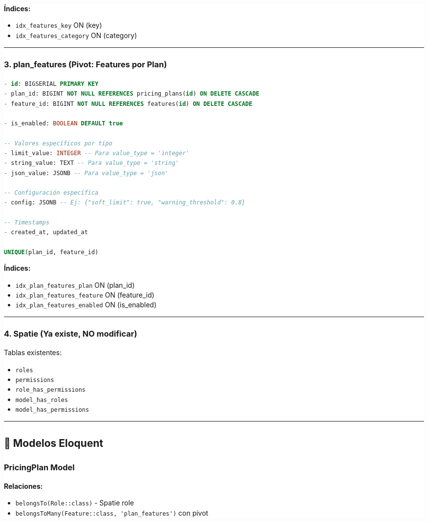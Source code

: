**Índices:**
- `idx_features_key` ON (key)
- `idx_features_category` ON (category)

---

### 3. plan_features (Pivot: Features por Plan)

```sql
- id: BIGSERIAL PRIMARY KEY
- plan_id: BIGINT NOT NULL REFERENCES pricing_plans(id) ON DELETE CASCADE
- feature_id: BIGINT NOT NULL REFERENCES features(id) ON DELETE CASCADE

- is_enabled: BOOLEAN DEFAULT true

-- Valores específicos por tipo
- limit_value: INTEGER -- Para value_type = 'integer'
- string_value: TEXT -- Para value_type = 'string'
- json_value: JSONB -- Para value_type = 'json'

-- Configuración específica
- config: JSONB -- Ej: {"soft_limit": true, "warning_threshold": 0.8}

-- Timestamps
- created_at, updated_at

UNIQUE(plan_id, feature_id)
```

**Índices:**
- `idx_plan_features_plan` ON (plan_id)
- `idx_plan_features_feature` ON (feature_id)
- `idx_plan_features_enabled` ON (is_enabled)

---

### 4. Spatie (Ya existe, NO modificar)

Tablas existentes:
- `roles`
- `permissions`
- `role_has_permissions`
- `model_has_roles`
- `model_has_permissions`

---

## 🔧 Modelos Eloquent

### PricingPlan Model

**Relaciones:**
- `belongsTo(Role::class)` - Spatie role
- `belongsToMany(Feature::class, 'plan_features')` con pivot
